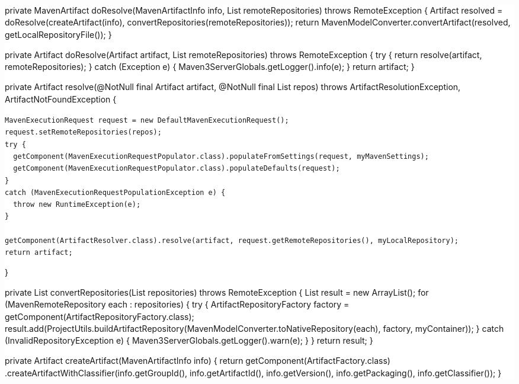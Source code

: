   private MavenArtifact doResolve(MavenArtifactInfo info, List<MavenRemoteRepository> remoteRepositories) throws RemoteException {
    Artifact resolved = doResolve(createArtifact(info), convertRepositories(remoteRepositories));
    return MavenModelConverter.convertArtifact(resolved, getLocalRepositoryFile());
  }

  private Artifact doResolve(Artifact artifact, List<ArtifactRepository> remoteRepositories) throws RemoteException {
    try {
      return resolve(artifact, remoteRepositories);
    }
    catch (Exception e) {
      Maven3ServerGlobals.getLogger().info(e);
    }
    return artifact;
  }

  private Artifact resolve(@NotNull final Artifact artifact, @NotNull final List<ArtifactRepository> repos)
    throws ArtifactResolutionException, ArtifactNotFoundException {

    MavenExecutionRequest request = new DefaultMavenExecutionRequest();
    request.setRemoteRepositories(repos);
    try {
      getComponent(MavenExecutionRequestPopulator.class).populateFromSettings(request, myMavenSettings);
      getComponent(MavenExecutionRequestPopulator.class).populateDefaults(request);
    }
    catch (MavenExecutionRequestPopulationException e) {
      throw new RuntimeException(e);
    }

    getComponent(ArtifactResolver.class).resolve(artifact, request.getRemoteRepositories(), myLocalRepository);
    return artifact;
  }

  private List<ArtifactRepository> convertRepositories(List<MavenRemoteRepository> repositories) throws RemoteException {
    List<ArtifactRepository> result = new ArrayList<ArtifactRepository>();
    for (MavenRemoteRepository each : repositories) {
      try {
        ArtifactRepositoryFactory factory = getComponent(ArtifactRepositoryFactory.class);
        result.add(ProjectUtils.buildArtifactRepository(MavenModelConverter.toNativeRepository(each), factory, myContainer));
      }
      catch (InvalidRepositoryException e) {
        Maven3ServerGlobals.getLogger().warn(e);
      }
    }
    return result;
  }

  private Artifact createArtifact(MavenArtifactInfo info) {
    return getComponent(ArtifactFactory.class)
      .createArtifactWithClassifier(info.getGroupId(), info.getArtifactId(), info.getVersion(), info.getPackaging(), info.getClassifier());
  }

